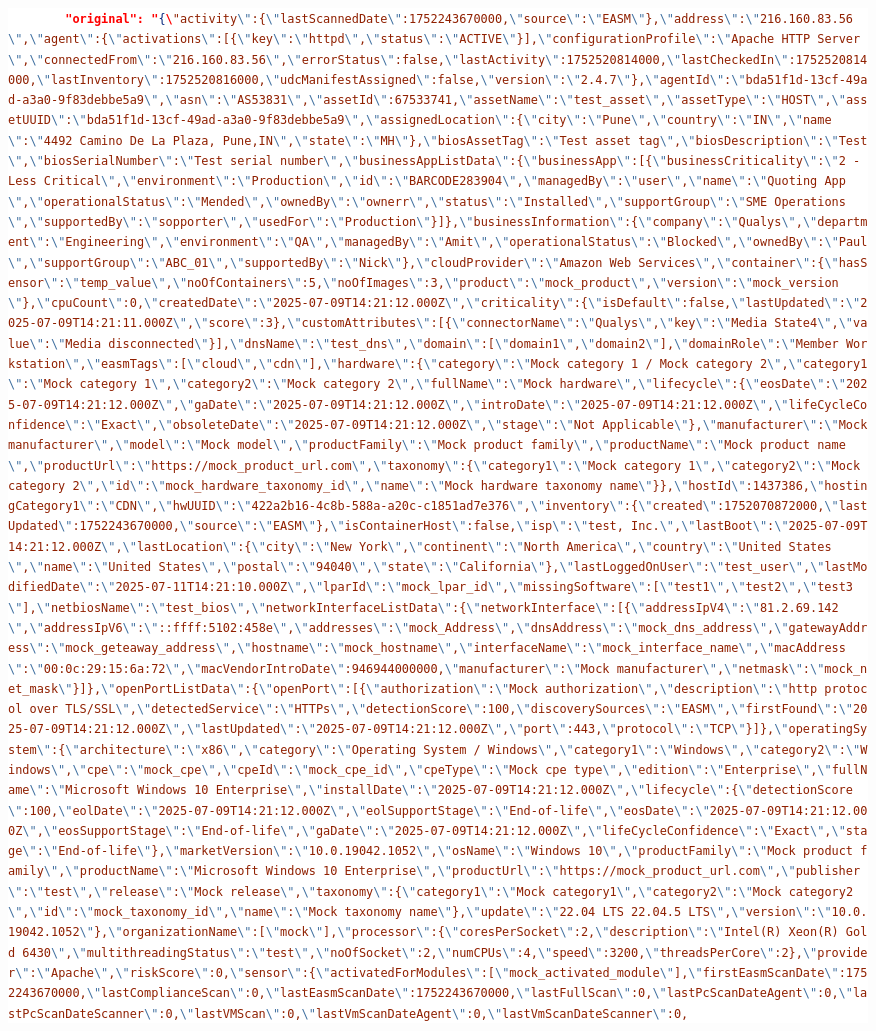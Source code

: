 ```json
        "original": "{\"activity\":{\"lastScannedDate\":1752243670000,\"source\":\"EASM\"},\"address\":\"216.160.83.56\",\"agent\":{\"activations\":[{\"key\":\"httpd\",\"status\":\"ACTIVE\"}],\"configurationProfile\":\"Apache HTTP Server\",\"connectedFrom\":\"216.160.83.56\",\"errorStatus\":false,\"lastActivity\":1752520814000,\"lastCheckedIn\":1752520814000,\"lastInventory\":1752520816000,\"udcManifestAssigned\":false,\"version\":\"2.4.7\"},\"agentId\":\"bda51f1d-13cf-49ad-a3a0-9f83debbe5a9\",\"asn\":\"AS53831\",\"assetId\":67533741,\"assetName\":\"test_asset\",\"assetType\":\"HOST\",\"assetUUID\":\"bda51f1d-13cf-49ad-a3a0-9f83debbe5a9\",\"assignedLocation\":{\"city\":\"Pune\",\"country\":\"IN\",\"name\":\"4492 Camino De La Plaza, Pune,IN\",\"state\":\"MH\"},\"biosAssetTag\":\"Test asset tag\",\"biosDescription\":\"Test\",\"biosSerialNumber\":\"Test serial number\",\"businessAppListData\":{\"businessApp\":[{\"businessCriticality\":\"2 - Less Critical\",\"environment\":\"Production\",\"id\":\"BARCODE283904\",\"managedBy\":\"user\",\"name\":\"Quoting App\",\"operationalStatus\":\"Mended\",\"ownedBy\":\"ownerr\",\"status\":\"Installed\",\"supportGroup\":\"SME Operations\",\"supportedBy\":\"sopporter\",\"usedFor\":\"Production\"}]},\"businessInformation\":{\"company\":\"Qualys\",\"department\":\"Engineering\",\"environment\":\"QA\",\"managedBy\":\"Amit\",\"operationalStatus\":\"Blocked\",\"ownedBy\":\"Paul\",\"supportGroup\":\"ABC_01\",\"supportedBy\":\"Nick\"},\"cloudProvider\":\"Amazon Web Services\",\"container\":{\"hasSensor\":\"temp_value\",\"noOfContainers\":5,\"noOfImages\":3,\"product\":\"mock_product\",\"version\":\"mock_version\"},\"cpuCount\":0,\"createdDate\":\"2025-07-09T14:21:12.000Z\",\"criticality\":{\"isDefault\":false,\"lastUpdated\":\"2025-07-09T14:21:11.000Z\",\"score\":3},\"customAttributes\":[{\"connectorName\":\"Qualys\",\"key\":\"Media State4\",\"value\":\"Media disconnected\"}],\"dnsName\":\"test_dns\",\"domain\":[\"domain1\",\"domain2\"],\"domainRole\":\"Member Workstation\",\"easmTags\":[\"cloud\",\"cdn\"],\"hardware\":{\"category\":\"Mock category 1 / Mock category 2\",\"category1\":\"Mock category 1\",\"category2\":\"Mock category 2\",\"fullName\":\"Mock hardware\",\"lifecycle\":{\"eosDate\":\"2025-07-09T14:21:12.000Z\",\"gaDate\":\"2025-07-09T14:21:12.000Z\",\"introDate\":\"2025-07-09T14:21:12.000Z\",\"lifeCycleConfidence\":\"Exact\",\"obsoleteDate\":\"2025-07-09T14:21:12.000Z\",\"stage\":\"Not Applicable\"},\"manufacturer\":\"Mock manufacturer\",\"model\":\"Mock model\",\"productFamily\":\"Mock product family\",\"productName\":\"Mock product name\",\"productUrl\":\"https://mock_product_url.com\",\"taxonomy\":{\"category1\":\"Mock category 1\",\"category2\":\"Mock category 2\",\"id\":\"mock_hardware_taxonomy_id\",\"name\":\"Mock hardware taxonomy name\"}},\"hostId\":1437386,\"hostingCategory1\":\"CDN\",\"hwUUID\":\"422a2b16-4c8b-588a-a20c-c1851ad7e376\",\"inventory\":{\"created\":1752070872000,\"lastUpdated\":1752243670000,\"source\":\"EASM\"},\"isContainerHost\":false,\"isp\":\"test, Inc.\",\"lastBoot\":\"2025-07-09T14:21:12.000Z\",\"lastLocation\":{\"city\":\"New York\",\"continent\":\"North America\",\"country\":\"United States\",\"name\":\"United States\",\"postal\":\"94040\",\"state\":\"California\"},\"lastLoggedOnUser\":\"test_user\",\"lastModifiedDate\":\"2025-07-11T14:21:10.000Z\",\"lparId\":\"mock_lpar_id\",\"missingSoftware\":[\"test1\",\"test2\",\"test3\"],\"netbiosName\":\"test_bios\",\"networkInterfaceListData\":{\"networkInterface\":[{\"addressIpV4\":\"81.2.69.142\",\"addressIpV6\":\"::ffff:5102:458e\",\"addresses\":\"mock_Address\",\"dnsAddress\":\"mock_dns_address\",\"gatewayAddress\":\"mock_geteaway_address\",\"hostname\":\"mock_hostname\",\"interfaceName\":\"mock_interface_name\",\"macAddress\":\"00:0c:29:15:6a:72\",\"macVendorIntroDate\":946944000000,\"manufacturer\":\"Mock manufacturer\",\"netmask\":\"mock_net_mask\"}]},\"openPortListData\":{\"openPort\":[{\"authorization\":\"Mock authorization\",\"description\":\"http protocol over TLS/SSL\",\"detectedService\":\"HTTPs\",\"detectionScore\":100,\"discoverySources\":\"EASM\",\"firstFound\":\"2025-07-09T14:21:12.000Z\",\"lastUpdated\":\"2025-07-09T14:21:12.000Z\",\"port\":443,\"protocol\":\"TCP\"}]},\"operatingSystem\":{\"architecture\":\"x86\",\"category\":\"Operating System / Windows\",\"category1\":\"Windows\",\"category2\":\"Windows\",\"cpe\":\"mock_cpe\",\"cpeId\":\"mock_cpe_id\",\"cpeType\":\"Mock cpe type\",\"edition\":\"Enterprise\",\"fullName\":\"Microsoft Windows 10 Enterprise\",\"installDate\":\"2025-07-09T14:21:12.000Z\",\"lifecycle\":{\"detectionScore\":100,\"eolDate\":\"2025-07-09T14:21:12.000Z\",\"eolSupportStage\":\"End-of-life\",\"eosDate\":\"2025-07-09T14:21:12.000Z\",\"eosSupportStage\":\"End-of-life\",\"gaDate\":\"2025-07-09T14:21:12.000Z\",\"lifeCycleConfidence\":\"Exact\",\"stage\":\"End-of-life\"},\"marketVersion\":\"10.0.19042.1052\",\"osName\":\"Windows 10\",\"productFamily\":\"Mock product family\",\"productName\":\"Microsoft Windows 10 Enterprise\",\"productUrl\":\"https://mock_product_url.com\",\"publisher\":\"test\",\"release\":\"Mock release\",\"taxonomy\":{\"category1\":\"Mock category1\",\"category2\":\"Mock category2\",\"id\":\"mock_taxonomy_id\",\"name\":\"Mock taxonomy name\"},\"update\":\"22.04 LTS 22.04.5 LTS\",\"version\":\"10.0.19042.1052\"},\"organizationName\":[\"mock\"],\"processor\":{\"coresPerSocket\":2,\"description\":\"Intel(R) Xeon(R) Gold 6430\",\"multithreadingStatus\":\"test\",\"noOfSocket\":2,\"numCPUs\":4,\"speed\":3200,\"threadsPerCore\":2},\"provider\":\"Apache\",\"riskScore\":0,\"sensor\":{\"activatedForModules\":[\"mock_activated_module\"],\"firstEasmScanDate\":1752243670000,\"lastComplianceScan\":0,\"lastEasmScanDate\":1752243670000,\"lastFullScan\":0,\"lastPcScanDateAgent\":0,\"lastPcScanDateScanner\":0,\"lastVMScan\":0,\"lastVmScanDateAgent\":0,\"lastVmScanDateScanner\":0,
```